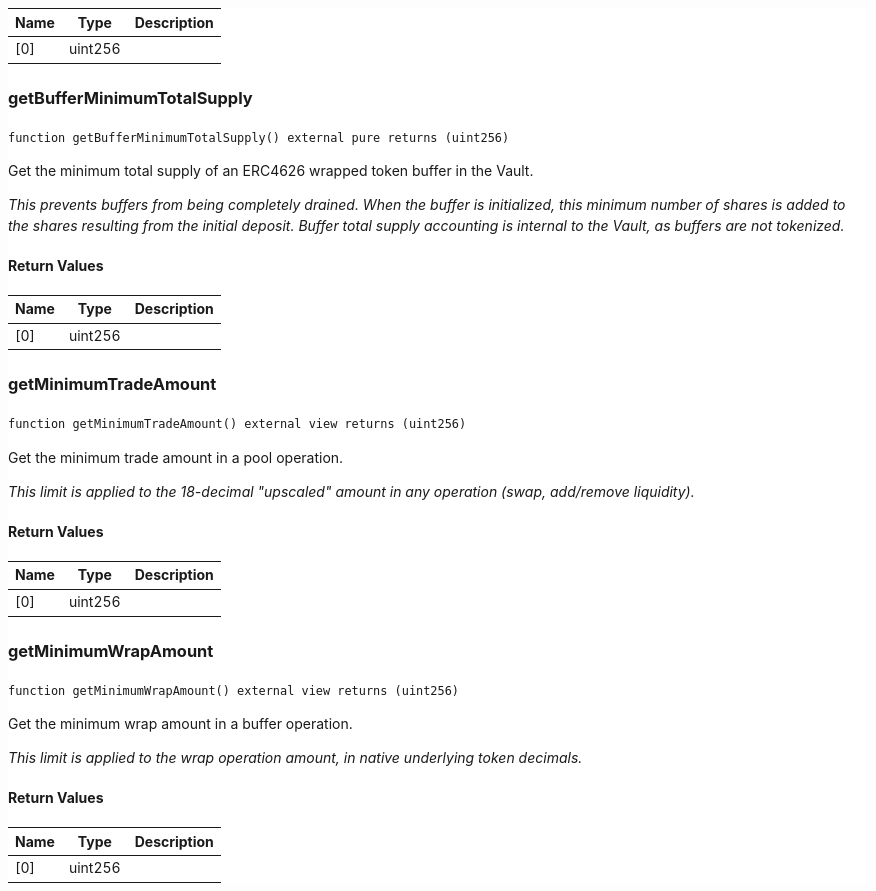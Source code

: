 | Name | Type | Description |
| ---- | ---- | ----------- |
| [0] | uint256 |  |

### getBufferMinimumTotalSupply

```solidity
function getBufferMinimumTotalSupply() external pure returns (uint256)
```

Get the minimum total supply of an ERC4626 wrapped token buffer in the Vault.

_This prevents buffers from being completely drained. When the buffer is initialized, this minimum number
of shares is added to the shares resulting from the initial deposit. Buffer total supply accounting is internal
to the Vault, as buffers are not tokenized._

#### Return Values

| Name | Type | Description |
| ---- | ---- | ----------- |
| [0] | uint256 |  |

### getMinimumTradeAmount

```solidity
function getMinimumTradeAmount() external view returns (uint256)
```

Get the minimum trade amount in a pool operation.

_This limit is applied to the 18-decimal "upscaled" amount in any operation (swap, add/remove liquidity)._

#### Return Values

| Name | Type | Description |
| ---- | ---- | ----------- |
| [0] | uint256 |  |

### getMinimumWrapAmount

```solidity
function getMinimumWrapAmount() external view returns (uint256)
```

Get the minimum wrap amount in a buffer operation.

_This limit is applied to the wrap operation amount, in native underlying token decimals._

#### Return Values

| Name | Type | Description |
| ---- | ---- | ----------- |
| [0] | uint256 |  |
